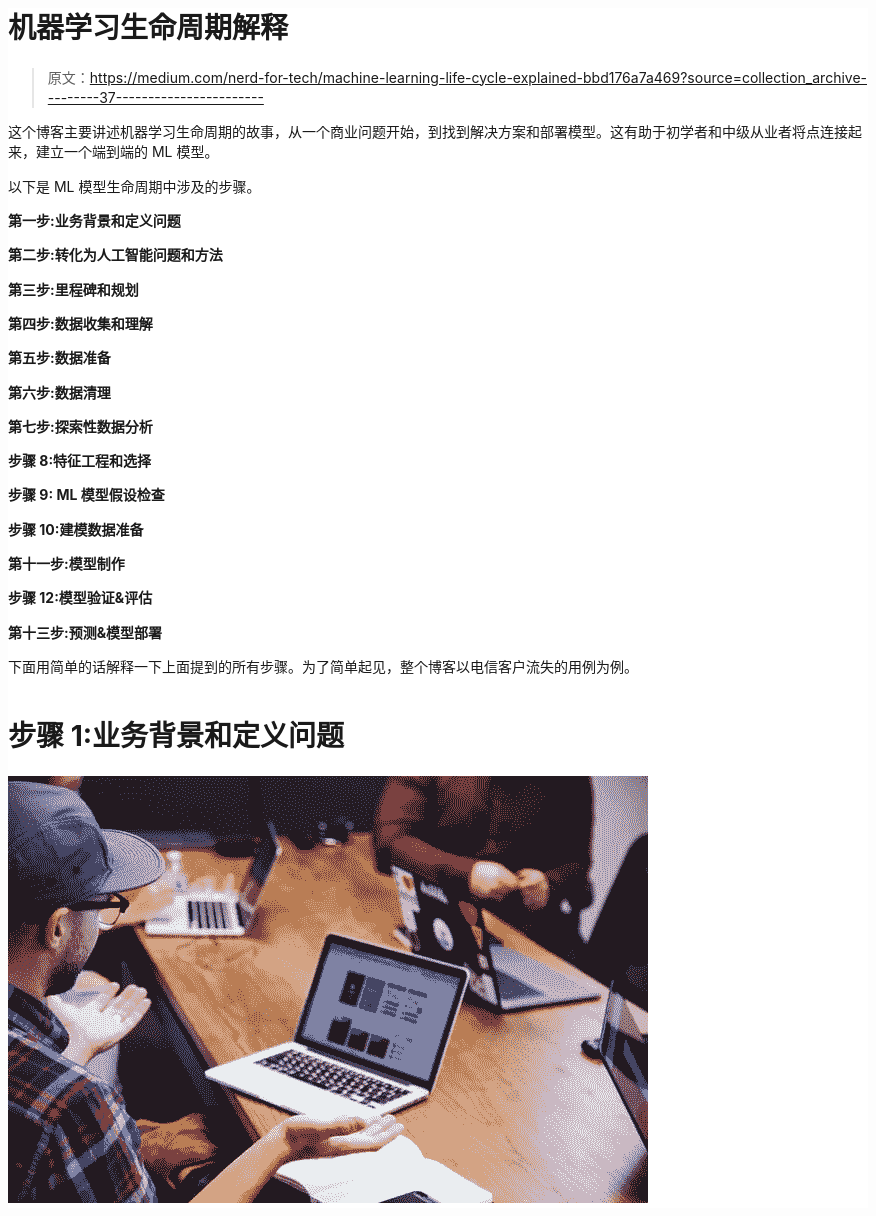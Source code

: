 # 机器学习生命周期解释

> 原文：<https://medium.com/nerd-for-tech/machine-learning-life-cycle-explained-bbd176a7a469?source=collection_archive---------37----------------------->

这个博客主要讲述机器学习生命周期的故事，从一个商业问题开始，到找到解决方案和部署模型。这有助于初学者和中级从业者将点连接起来，建立一个端到端的 ML 模型。

以下是 ML 模型生命周期中涉及的步骤。

**第一步:业务背景和定义问题**

**第二步:转化为人工智能问题和方法**

**第三步:里程碑和规划**

**第四步:数据收集和理解**

**第五步:数据准备**

**第六步:数据清理**

**第七步:探索性数据分析**

**步骤 8:特征工程和选择**

**步骤 9: ML 模型假设检查**

**步骤 10:建模数据准备**

**第十一步:模型制作**

**步骤 12:模型验证&评估**

**第十三步:预测&模型部署**

下面用简单的话解释一下上面提到的所有步骤。为了简单起见，整个博客以电信客户流失的用例为例。

# 步骤 1:业务背景和定义问题

![](img/c9c2c007287353d3d6e666beaf2aaa9c.png)
